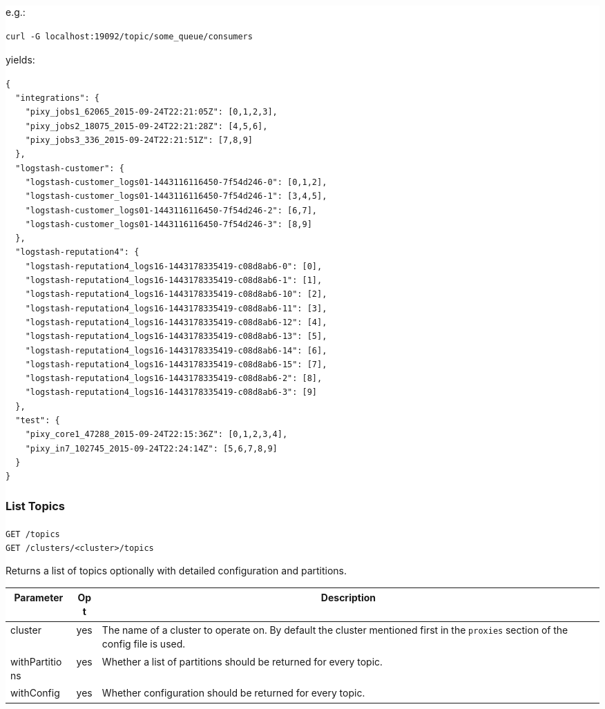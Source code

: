 e.g.:

```
curl -G localhost:19092/topic/some_queue/consumers
```

yields:

```
{
  "integrations": {
    "pixy_jobs1_62065_2015-09-24T22:21:05Z": [0,1,2,3],
    "pixy_jobs2_18075_2015-09-24T22:21:28Z": [4,5,6],
    "pixy_jobs3_336_2015-09-24T22:21:51Z": [7,8,9]
  },
  "logstash-customer": {
    "logstash-customer_logs01-1443116116450-7f54d246-0": [0,1,2],
    "logstash-customer_logs01-1443116116450-7f54d246-1": [3,4,5],
    "logstash-customer_logs01-1443116116450-7f54d246-2": [6,7],
    "logstash-customer_logs01-1443116116450-7f54d246-3": [8,9]
  },
  "logstash-reputation4": {
    "logstash-reputation4_logs16-1443178335419-c08d8ab6-0": [0],
    "logstash-reputation4_logs16-1443178335419-c08d8ab6-1": [1],
    "logstash-reputation4_logs16-1443178335419-c08d8ab6-10": [2],
    "logstash-reputation4_logs16-1443178335419-c08d8ab6-11": [3],
    "logstash-reputation4_logs16-1443178335419-c08d8ab6-12": [4],
    "logstash-reputation4_logs16-1443178335419-c08d8ab6-13": [5],
    "logstash-reputation4_logs16-1443178335419-c08d8ab6-14": [6],
    "logstash-reputation4_logs16-1443178335419-c08d8ab6-15": [7],
    "logstash-reputation4_logs16-1443178335419-c08d8ab6-2": [8],
    "logstash-reputation4_logs16-1443178335419-c08d8ab6-3": [9]
  },
  "test": {
    "pixy_core1_47288_2015-09-24T22:15:36Z": [0,1,2,3,4],
    "pixy_in7_102745_2015-09-24T22:24:14Z": [5,6,7,8,9]
  }
}
```

### List Topics

```
GET /topics
GET /clusters/<cluster>/topics
```

Returns a list of topics optionally with detailed configuration and partitions.

 Parameter      | Opt | Description
----------------|-----|------------------------------------------------
 cluster        | yes | The name of a cluster to operate on. By default the cluster mentioned first in the `proxies` section of the config file is used.
 withPartitions | yes | Whether a list of partitions should be returned for every topic.
 withConfig     | yes | Whether configuration should be returned for every topic.
